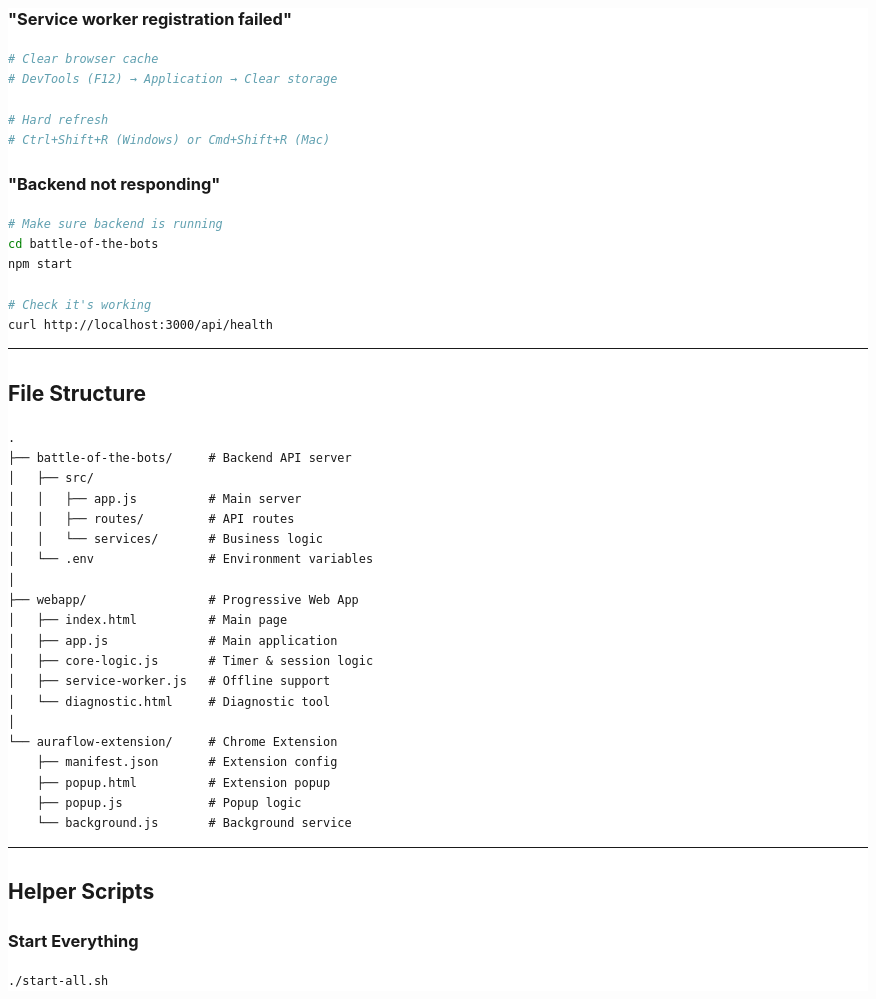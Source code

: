 ### "Service worker registration failed"
```bash
# Clear browser cache
# DevTools (F12) → Application → Clear storage

# Hard refresh
# Ctrl+Shift+R (Windows) or Cmd+Shift+R (Mac)
```

### "Backend not responding"
```bash
# Make sure backend is running
cd battle-of-the-bots
npm start

# Check it's working
curl http://localhost:3000/api/health
```

---

## File Structure

```
.
├── battle-of-the-bots/     # Backend API server
│   ├── src/
│   │   ├── app.js          # Main server
│   │   ├── routes/         # API routes
│   │   └── services/       # Business logic
│   └── .env                # Environment variables
│
├── webapp/                 # Progressive Web App
│   ├── index.html          # Main page
│   ├── app.js              # Main application
│   ├── core-logic.js       # Timer & session logic
│   ├── service-worker.js   # Offline support
│   └── diagnostic.html     # Diagnostic tool
│
└── auraflow-extension/     # Chrome Extension
    ├── manifest.json       # Extension config
    ├── popup.html          # Extension popup
    ├── popup.js            # Popup logic
    └── background.js       # Background service
```

---

## Helper Scripts

### Start Everything
```bash
./start-all.sh
```
